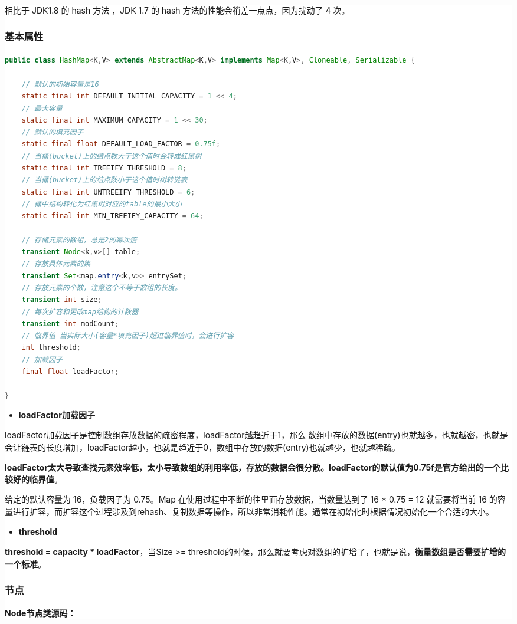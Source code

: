 相比于 JDK1.8 的 hash 方法 ，JDK 1.7 的 hash 方法的性能会稍差一点点，因为扰动了 4 次。
    

### 基本属性
    
```java
public class HashMap<K,V> extends AbstractMap<K,V> implements Map<K,V>, Cloneable, Serializable {

    // 默认的初始容量是16
    static final int DEFAULT_INITIAL_CAPACITY = 1 << 4;   
    // 最大容量
    static final int MAXIMUM_CAPACITY = 1 << 30; 
    // 默认的填充因子
    static final float DEFAULT_LOAD_FACTOR = 0.75f;
    // 当桶(bucket)上的结点数大于这个值时会转成红黑树
    static final int TREEIFY_THRESHOLD = 8; 
    // 当桶(bucket)上的结点数小于这个值时树转链表
    static final int UNTREEIFY_THRESHOLD = 6;
    // 桶中结构转化为红黑树对应的table的最小大小
    static final int MIN_TREEIFY_CAPACITY = 64;
    
    // 存储元素的数组，总是2的幂次倍
    transient Node<k,v>[] table; 
    // 存放具体元素的集
    transient Set<map.entry<k,v>> entrySet;
    // 存放元素的个数，注意这个不等于数组的长度。
    transient int size;
    // 每次扩容和更改map结构的计数器
    transient int modCount;   
    // 临界值 当实际大小(容量*填充因子)超过临界值时，会进行扩容
    int threshold;
    // 加载因子
    final float loadFactor;
    
}
```
    
- **loadFactor加载因子**
    
loadFactor加载因子是控制数组存放数据的疏密程度，loadFactor越趋近于1，那么   数组中存放的数据(entry)也就越多，也就越密，也就是会让链表的长度增加，loadFactor越小，也就是趋近于0，数组中存放的数据(entry)也就越少，也就越稀疏。
    
**loadFactor太大导致查找元素效率低，太小导致数组的利用率低，存放的数据会很分散。loadFactor的默认值为0.75f是官方给出的一个比较好的临界值**。 
    
给定的默认容量为 16，负载因子为 0.75。Map 在使用过程中不断的往里面存放数据，当数量达到了 16 * 0.75 = 12 就需要将当前 16 的容量进行扩容，而扩容这个过程涉及到rehash、复制数据等操作，所以非常消耗性能。通常在初始化时根据情况初始化一个合适的大小。
    
- **threshold**
    
**threshold = capacity * loadFactor**，当Size >= threshold的时候，那么就要考虑对数组的扩增了，也就是说，**衡量数组是否需要扩增的一个标准**。
    

### 节点

**Node节点类源码：**
    